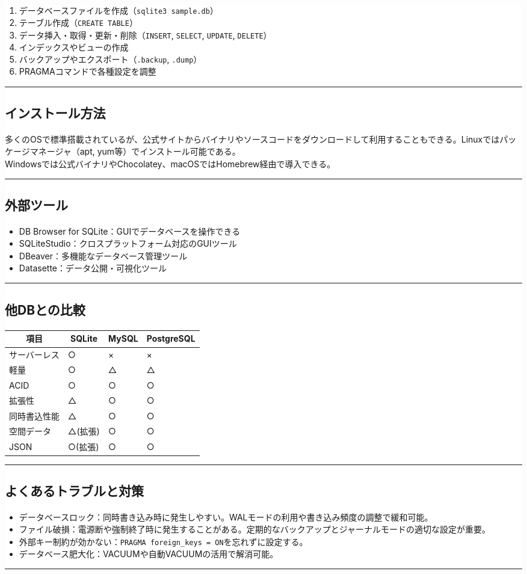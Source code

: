 1. データベースファイルを作成（`sqlite3 sample.db`）
2. テーブル作成（`CREATE TABLE`）
3. データ挿入・取得・更新・削除（`INSERT`, `SELECT`, `UPDATE`, `DELETE`）
4. インデックスやビューの作成
5. バックアップやエクスポート（`.backup`, `.dump`）
6. PRAGMAコマンドで各種設定を調整

---

## インストール方法

多くのOSで標準搭載されているが、公式サイトからバイナリやソースコードをダウンロードして利用することもできる。Linuxではパッケージマネージャ（apt, yum等）でインストール可能である。  
Windowsでは公式バイナリやChocolatey、macOSではHomebrew経由で導入できる。

---

## 外部ツール

- DB Browser for SQLite：GUIでデータベースを操作できる
- SQLiteStudio：クロスプラットフォーム対応のGUIツール
- DBeaver：多機能なデータベース管理ツール
- Datasette：データ公開・可視化ツール

---

## 他DBとの比較

| 項目         | SQLite | MySQL | PostgreSQL |
|--------------|--------|-------|------------|
| サーバーレス | ○      | ×     | ×          |
| 軽量         | ○      | △     | △          |
| ACID         | ○      | ○     | ○          |
| 拡張性       | △      | ○     | ○          |
| 同時書込性能 | △      | ○     | ○          |
| 空間データ   | △(拡張) | ○    | ○          |
| JSON         | ○(拡張) | ○    | ○          |

---

## よくあるトラブルと対策

- データベースロック：同時書き込み時に発生しやすい。WALモードの利用や書き込み頻度の調整で緩和可能。
- ファイル破損：電源断や強制終了時に発生することがある。定期的なバックアップとジャーナルモードの適切な設定が重要。
- 外部キー制約が効かない：`PRAGMA foreign_keys = ON`を忘れずに設定する。
- データベース肥大化：VACUUMや自動VACUUMの活用で解消可能。

---
